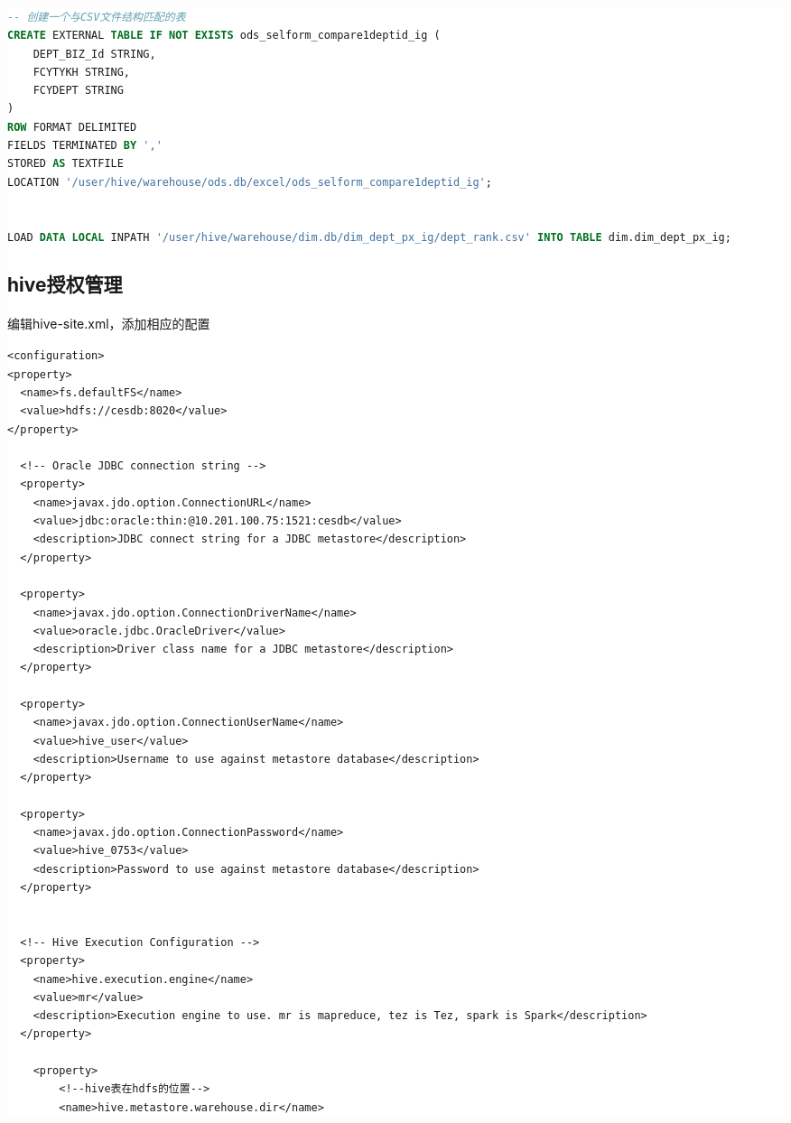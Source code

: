 ```sql
-- 创建一个与CSV文件结构匹配的表
CREATE EXTERNAL TABLE IF NOT EXISTS ods_selform_compare1deptid_ig (
    DEPT_BIZ_Id STRING,
    FCYTYKH STRING,
    FCYDEPT STRING
)
ROW FORMAT DELIMITED
FIELDS TERMINATED BY ','
STORED AS TEXTFILE
LOCATION '/user/hive/warehouse/ods.db/excel/ods_selform_compare1deptid_ig';


LOAD DATA LOCAL INPATH '/user/hive/warehouse/dim.db/dim_dept_px_ig/dept_rank.csv' INTO TABLE dim.dim_dept_px_ig;
```

## hive授权管理

编辑hive-site.xml，添加相应的配置

```
<configuration>
<property>
  <name>fs.defaultFS</name>
  <value>hdfs://cesdb:8020</value>
</property>

  <!-- Oracle JDBC connection string -->
  <property>
    <name>javax.jdo.option.ConnectionURL</name>
    <value>jdbc:oracle:thin:@10.201.100.75:1521:cesdb</value>
    <description>JDBC connect string for a JDBC metastore</description>
  </property>

  <property>
    <name>javax.jdo.option.ConnectionDriverName</name>
    <value>oracle.jdbc.OracleDriver</value>
    <description>Driver class name for a JDBC metastore</description>
  </property>

  <property>
    <name>javax.jdo.option.ConnectionUserName</name>
    <value>hive_user</value>
    <description>Username to use against metastore database</description>
  </property>

  <property>
    <name>javax.jdo.option.ConnectionPassword</name>
    <value>hive_0753</value>
    <description>Password to use against metastore database</description>
  </property>


  <!-- Hive Execution Configuration -->
  <property>
    <name>hive.execution.engine</name>
    <value>mr</value>
    <description>Execution engine to use. mr is mapreduce, tez is Tez, spark is Spark</description>
  </property>
    
    <property>
        <!--hive表在hdfs的位置-->
        <name>hive.metastore.warehouse.dir</name>
```